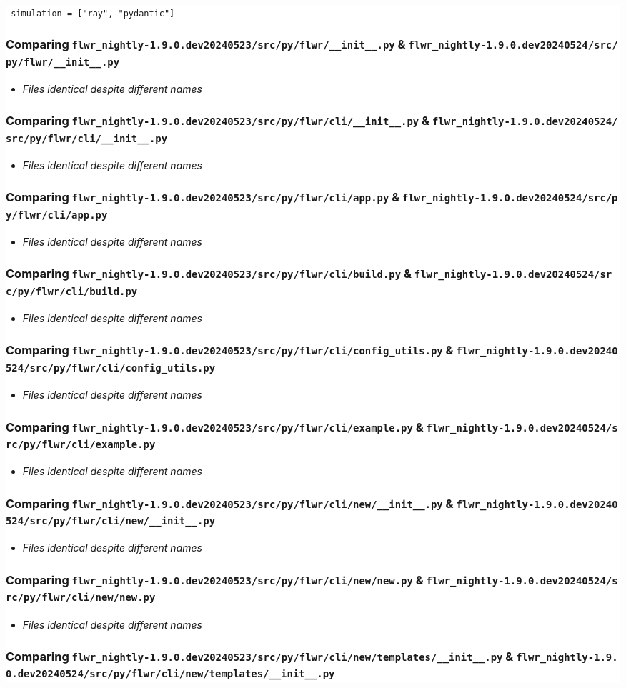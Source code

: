 ```diff
 simulation = ["ray", "pydantic"]
```

### Comparing `flwr_nightly-1.9.0.dev20240523/src/py/flwr/__init__.py` & `flwr_nightly-1.9.0.dev20240524/src/py/flwr/__init__.py`

 * *Files identical despite different names*

### Comparing `flwr_nightly-1.9.0.dev20240523/src/py/flwr/cli/__init__.py` & `flwr_nightly-1.9.0.dev20240524/src/py/flwr/cli/__init__.py`

 * *Files identical despite different names*

### Comparing `flwr_nightly-1.9.0.dev20240523/src/py/flwr/cli/app.py` & `flwr_nightly-1.9.0.dev20240524/src/py/flwr/cli/app.py`

 * *Files identical despite different names*

### Comparing `flwr_nightly-1.9.0.dev20240523/src/py/flwr/cli/build.py` & `flwr_nightly-1.9.0.dev20240524/src/py/flwr/cli/build.py`

 * *Files identical despite different names*

### Comparing `flwr_nightly-1.9.0.dev20240523/src/py/flwr/cli/config_utils.py` & `flwr_nightly-1.9.0.dev20240524/src/py/flwr/cli/config_utils.py`

 * *Files identical despite different names*

### Comparing `flwr_nightly-1.9.0.dev20240523/src/py/flwr/cli/example.py` & `flwr_nightly-1.9.0.dev20240524/src/py/flwr/cli/example.py`

 * *Files identical despite different names*

### Comparing `flwr_nightly-1.9.0.dev20240523/src/py/flwr/cli/new/__init__.py` & `flwr_nightly-1.9.0.dev20240524/src/py/flwr/cli/new/__init__.py`

 * *Files identical despite different names*

### Comparing `flwr_nightly-1.9.0.dev20240523/src/py/flwr/cli/new/new.py` & `flwr_nightly-1.9.0.dev20240524/src/py/flwr/cli/new/new.py`

 * *Files identical despite different names*

### Comparing `flwr_nightly-1.9.0.dev20240523/src/py/flwr/cli/new/templates/__init__.py` & `flwr_nightly-1.9.0.dev20240524/src/py/flwr/cli/new/templates/__init__.py`
